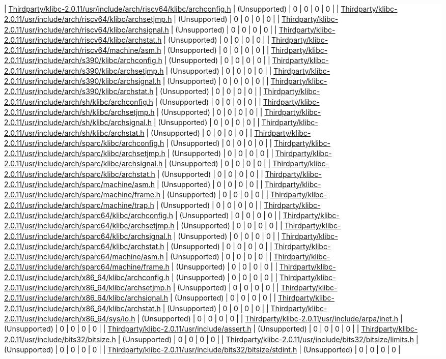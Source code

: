 | [Thirdparty/klibc-2.0.11/usr/include/arch/riscv64/klibc/archconfig.h](/Thirdparty/klibc-2.0.11/usr/include/arch/riscv64/klibc/archconfig.h) | (Unsupported) | 0 | 0 | 0 | 0 |
| [Thirdparty/klibc-2.0.11/usr/include/arch/riscv64/klibc/archsetjmp.h](/Thirdparty/klibc-2.0.11/usr/include/arch/riscv64/klibc/archsetjmp.h) | (Unsupported) | 0 | 0 | 0 | 0 |
| [Thirdparty/klibc-2.0.11/usr/include/arch/riscv64/klibc/archsignal.h](/Thirdparty/klibc-2.0.11/usr/include/arch/riscv64/klibc/archsignal.h) | (Unsupported) | 0 | 0 | 0 | 0 |
| [Thirdparty/klibc-2.0.11/usr/include/arch/riscv64/klibc/archstat.h](/Thirdparty/klibc-2.0.11/usr/include/arch/riscv64/klibc/archstat.h) | (Unsupported) | 0 | 0 | 0 | 0 |
| [Thirdparty/klibc-2.0.11/usr/include/arch/riscv64/machine/asm.h](/Thirdparty/klibc-2.0.11/usr/include/arch/riscv64/machine/asm.h) | (Unsupported) | 0 | 0 | 0 | 0 |
| [Thirdparty/klibc-2.0.11/usr/include/arch/s390/klibc/archconfig.h](/Thirdparty/klibc-2.0.11/usr/include/arch/s390/klibc/archconfig.h) | (Unsupported) | 0 | 0 | 0 | 0 |
| [Thirdparty/klibc-2.0.11/usr/include/arch/s390/klibc/archsetjmp.h](/Thirdparty/klibc-2.0.11/usr/include/arch/s390/klibc/archsetjmp.h) | (Unsupported) | 0 | 0 | 0 | 0 |
| [Thirdparty/klibc-2.0.11/usr/include/arch/s390/klibc/archsignal.h](/Thirdparty/klibc-2.0.11/usr/include/arch/s390/klibc/archsignal.h) | (Unsupported) | 0 | 0 | 0 | 0 |
| [Thirdparty/klibc-2.0.11/usr/include/arch/s390/klibc/archstat.h](/Thirdparty/klibc-2.0.11/usr/include/arch/s390/klibc/archstat.h) | (Unsupported) | 0 | 0 | 0 | 0 |
| [Thirdparty/klibc-2.0.11/usr/include/arch/sh/klibc/archconfig.h](/Thirdparty/klibc-2.0.11/usr/include/arch/sh/klibc/archconfig.h) | (Unsupported) | 0 | 0 | 0 | 0 |
| [Thirdparty/klibc-2.0.11/usr/include/arch/sh/klibc/archsetjmp.h](/Thirdparty/klibc-2.0.11/usr/include/arch/sh/klibc/archsetjmp.h) | (Unsupported) | 0 | 0 | 0 | 0 |
| [Thirdparty/klibc-2.0.11/usr/include/arch/sh/klibc/archsignal.h](/Thirdparty/klibc-2.0.11/usr/include/arch/sh/klibc/archsignal.h) | (Unsupported) | 0 | 0 | 0 | 0 |
| [Thirdparty/klibc-2.0.11/usr/include/arch/sh/klibc/archstat.h](/Thirdparty/klibc-2.0.11/usr/include/arch/sh/klibc/archstat.h) | (Unsupported) | 0 | 0 | 0 | 0 |
| [Thirdparty/klibc-2.0.11/usr/include/arch/sparc/klibc/archconfig.h](/Thirdparty/klibc-2.0.11/usr/include/arch/sparc/klibc/archconfig.h) | (Unsupported) | 0 | 0 | 0 | 0 |
| [Thirdparty/klibc-2.0.11/usr/include/arch/sparc/klibc/archsetjmp.h](/Thirdparty/klibc-2.0.11/usr/include/arch/sparc/klibc/archsetjmp.h) | (Unsupported) | 0 | 0 | 0 | 0 |
| [Thirdparty/klibc-2.0.11/usr/include/arch/sparc/klibc/archsignal.h](/Thirdparty/klibc-2.0.11/usr/include/arch/sparc/klibc/archsignal.h) | (Unsupported) | 0 | 0 | 0 | 0 |
| [Thirdparty/klibc-2.0.11/usr/include/arch/sparc/klibc/archstat.h](/Thirdparty/klibc-2.0.11/usr/include/arch/sparc/klibc/archstat.h) | (Unsupported) | 0 | 0 | 0 | 0 |
| [Thirdparty/klibc-2.0.11/usr/include/arch/sparc/machine/asm.h](/Thirdparty/klibc-2.0.11/usr/include/arch/sparc/machine/asm.h) | (Unsupported) | 0 | 0 | 0 | 0 |
| [Thirdparty/klibc-2.0.11/usr/include/arch/sparc/machine/frame.h](/Thirdparty/klibc-2.0.11/usr/include/arch/sparc/machine/frame.h) | (Unsupported) | 0 | 0 | 0 | 0 |
| [Thirdparty/klibc-2.0.11/usr/include/arch/sparc/machine/trap.h](/Thirdparty/klibc-2.0.11/usr/include/arch/sparc/machine/trap.h) | (Unsupported) | 0 | 0 | 0 | 0 |
| [Thirdparty/klibc-2.0.11/usr/include/arch/sparc64/klibc/archconfig.h](/Thirdparty/klibc-2.0.11/usr/include/arch/sparc64/klibc/archconfig.h) | (Unsupported) | 0 | 0 | 0 | 0 |
| [Thirdparty/klibc-2.0.11/usr/include/arch/sparc64/klibc/archsetjmp.h](/Thirdparty/klibc-2.0.11/usr/include/arch/sparc64/klibc/archsetjmp.h) | (Unsupported) | 0 | 0 | 0 | 0 |
| [Thirdparty/klibc-2.0.11/usr/include/arch/sparc64/klibc/archsignal.h](/Thirdparty/klibc-2.0.11/usr/include/arch/sparc64/klibc/archsignal.h) | (Unsupported) | 0 | 0 | 0 | 0 |
| [Thirdparty/klibc-2.0.11/usr/include/arch/sparc64/klibc/archstat.h](/Thirdparty/klibc-2.0.11/usr/include/arch/sparc64/klibc/archstat.h) | (Unsupported) | 0 | 0 | 0 | 0 |
| [Thirdparty/klibc-2.0.11/usr/include/arch/sparc64/machine/asm.h](/Thirdparty/klibc-2.0.11/usr/include/arch/sparc64/machine/asm.h) | (Unsupported) | 0 | 0 | 0 | 0 |
| [Thirdparty/klibc-2.0.11/usr/include/arch/sparc64/machine/frame.h](/Thirdparty/klibc-2.0.11/usr/include/arch/sparc64/machine/frame.h) | (Unsupported) | 0 | 0 | 0 | 0 |
| [Thirdparty/klibc-2.0.11/usr/include/arch/x86_64/klibc/archconfig.h](/Thirdparty/klibc-2.0.11/usr/include/arch/x86_64/klibc/archconfig.h) | (Unsupported) | 0 | 0 | 0 | 0 |
| [Thirdparty/klibc-2.0.11/usr/include/arch/x86_64/klibc/archsetjmp.h](/Thirdparty/klibc-2.0.11/usr/include/arch/x86_64/klibc/archsetjmp.h) | (Unsupported) | 0 | 0 | 0 | 0 |
| [Thirdparty/klibc-2.0.11/usr/include/arch/x86_64/klibc/archsignal.h](/Thirdparty/klibc-2.0.11/usr/include/arch/x86_64/klibc/archsignal.h) | (Unsupported) | 0 | 0 | 0 | 0 |
| [Thirdparty/klibc-2.0.11/usr/include/arch/x86_64/klibc/archstat.h](/Thirdparty/klibc-2.0.11/usr/include/arch/x86_64/klibc/archstat.h) | (Unsupported) | 0 | 0 | 0 | 0 |
| [Thirdparty/klibc-2.0.11/usr/include/arch/x86_64/sys/io.h](/Thirdparty/klibc-2.0.11/usr/include/arch/x86_64/sys/io.h) | (Unsupported) | 0 | 0 | 0 | 0 |
| [Thirdparty/klibc-2.0.11/usr/include/arpa/inet.h](/Thirdparty/klibc-2.0.11/usr/include/arpa/inet.h) | (Unsupported) | 0 | 0 | 0 | 0 |
| [Thirdparty/klibc-2.0.11/usr/include/assert.h](/Thirdparty/klibc-2.0.11/usr/include/assert.h) | (Unsupported) | 0 | 0 | 0 | 0 |
| [Thirdparty/klibc-2.0.11/usr/include/bits32/bitsize.h](/Thirdparty/klibc-2.0.11/usr/include/bits32/bitsize.h) | (Unsupported) | 0 | 0 | 0 | 0 |
| [Thirdparty/klibc-2.0.11/usr/include/bits32/bitsize/limits.h](/Thirdparty/klibc-2.0.11/usr/include/bits32/bitsize/limits.h) | (Unsupported) | 0 | 0 | 0 | 0 |
| [Thirdparty/klibc-2.0.11/usr/include/bits32/bitsize/stdint.h](/Thirdparty/klibc-2.0.11/usr/include/bits32/bitsize/stdint.h) | (Unsupported) | 0 | 0 | 0 | 0 |